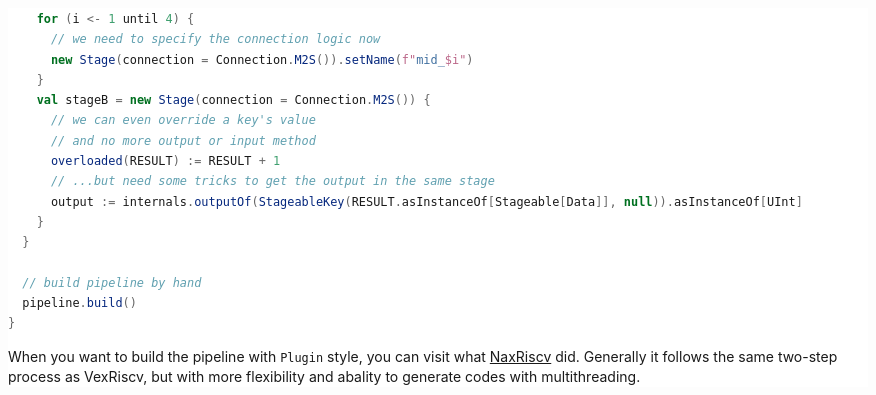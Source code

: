 ```scala
    for (i <- 1 until 4) {
      // we need to specify the connection logic now
      new Stage(connection = Connection.M2S()).setName(f"mid_$i")
    }
    val stageB = new Stage(connection = Connection.M2S()) {
      // we can even override a key's value
      // and no more output or input method
      overloaded(RESULT) := RESULT + 1
      // ...but need some tricks to get the output in the same stage
      output := internals.outputOf(StageableKey(RESULT.asInstanceOf[Stageable[Data]], null)).asInstanceOf[UInt]
    }
  }

  // build pipeline by hand
  pipeline.build()
}
```

When you want to build the pipeline with `Plugin` style, you can visit what [NaxRiscv](https://github.com/SpinalHDL/NaxRiscv/blob/main/src/main/scala/naxriscv/utilities/Framework.scala) did. Generally it follows the same two-step process as VexRiscv, but with more flexibility and abality to generate codes with multithreading.
